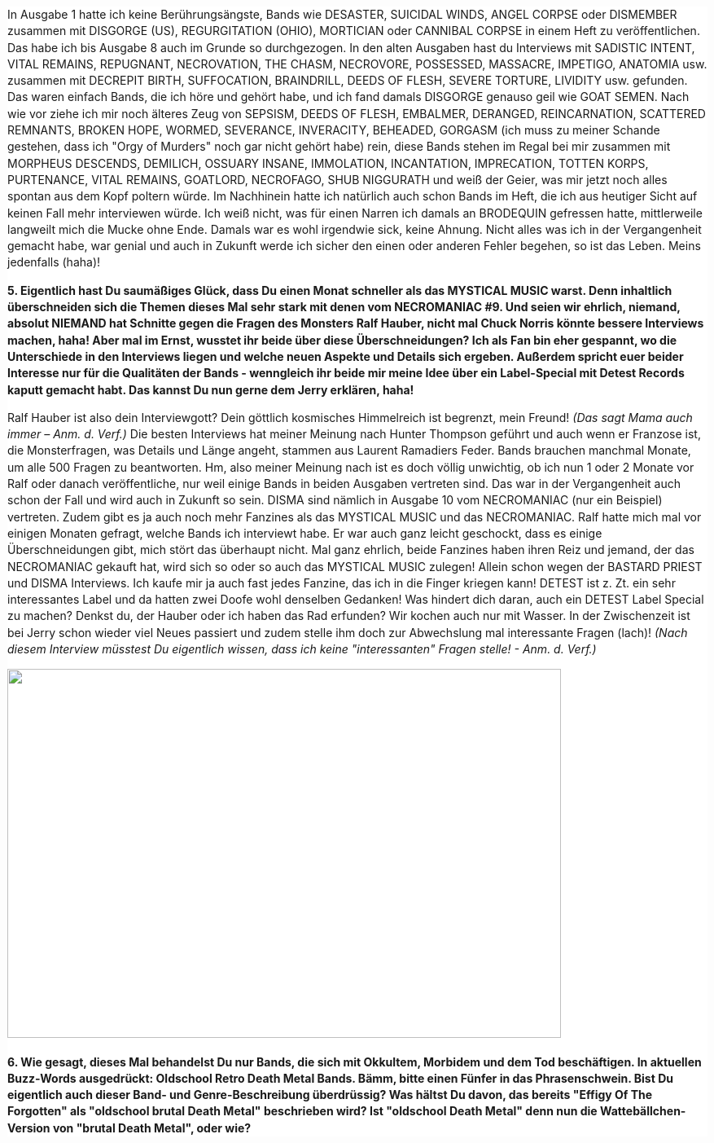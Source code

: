 In Ausgabe 1 hatte ich keine Berührungsängste, Bands wie DESASTER, SUICIDAL WINDS, ANGEL CORPSE oder DISMEMBER zusammen mit DISGORGE (US), REGURGITATION (OHIO), MORTICIAN oder CANNIBAL CORPSE in einem Heft zu veröffentlichen. Das habe ich bis Ausgabe 8 auch im Grunde so durchgezogen. In den alten Ausgaben hast du Interviews mit SADISTIC INTENT, VITAL REMAINS, REPUGNANT, NECROVATION, THE CHASM, NECROVORE, POSSESSED, MASSACRE, IMPETIGO, ANATOMIA usw. zusammen mit DECREPIT BIRTH, SUFFOCATION, BRAINDRILL, DEEDS OF FLESH, SEVERE TORTURE, LIVIDITY usw. gefunden. Das waren einfach Bands, die ich höre und gehört habe, und ich fand damals DISGORGE genauso geil wie GOAT SEMEN. Nach wie vor ziehe ich mir noch älteres Zeug von SEPSISM, DEEDS OF FLESH, EMBALMER, DERANGED, REINCARNATION, SCATTERED REMNANTS, BROKEN HOPE, WORMED, SEVERANCE, INVERACITY, BEHEADED, GORGASM (ich muss zu meiner Schande gestehen, dass ich "Orgy of Murders" noch gar nicht gehört habe) rein, diese Bands stehen im Regal bei mir zusammen mit MORPHEUS DESCENDS, DEMILICH, OSSUARY INSANE, IMMOLATION, INCANTATION, IMPRECATION, TOTTEN KORPS, PURTENANCE, VITAL REMAINS, GOATLORD, NECROFAGO, SHUB NIGGURATH und weiß der Geier, was mir jetzt noch alles spontan aus dem Kopf poltern würde. Im Nachhinein hatte ich natürlich auch schon Bands im Heft, die ich aus heutiger Sicht auf keinen Fall mehr interviewen würde. Ich weiß nicht, was für einen Narren ich damals an BRODEQUIN gefressen hatte, mittlerweile langweilt mich die Mucke ohne Ende. Damals war es wohl irgendwie sick, keine Ahnung. Nicht alles was ich in der Vergangenheit gemacht habe, war genial und auch in Zukunft werde ich sicher den einen oder anderen Fehler begehen, so ist das Leben. Meins jedenfalls (haha)!

**5. Eigentlich hast Du saumäßiges Glück, dass Du einen Monat schneller als das MYSTICAL MUSIC warst. Denn inhaltlich überschneiden sich die Themen dieses Mal sehr stark mit denen vom NECROMANIAC #9. Und seien wir ehrlich, niemand, absolut NIEMAND hat Schnitte gegen die Fragen des Monsters Ralf Hauber, nicht mal Chuck Norris könnte bessere Interviews machen, haha! Aber mal im Ernst, wusstet ihr beide über diese Überschneidungen? Ich als Fan bin eher gespannt, wo die Unterschiede in den Interviews liegen und welche neuen Aspekte und Details sich ergeben. Außerdem spricht euer beider Interesse nur für die Qualitäten der Bands - wenngleich ihr beide mir meine Idee über ein Label-Special mit Detest Records kaputt gemacht habt. Das kannst Du nun gerne dem Jerry erklären, haha!**

Ralf Hauber ist also dein Interviewgott? Dein göttlich kosmisches Himmelreich ist begrenzt, mein Freund! _(Das sagt Mama auch immer – Anm. d. Verf.)_ Die besten Interviews hat meiner Meinung nach Hunter Thompson geführt und auch wenn er Franzose ist, die Monsterfragen, was Details und Länge angeht, stammen aus Laurent Ramadiers Feder. Bands brauchen manchmal Monate, um alle 500 Fragen zu beantworten. Hm, also meiner Meinung nach ist es doch völlig unwichtig, ob ich nun 1 oder 2 Monate vor Ralf oder danach veröffentliche, nur weil einige Bands in beiden Ausgaben vertreten sind. Das war in der Vergangenheit auch schon der Fall und wird auch in Zukunft so sein. DISMA sind nämlich in Ausgabe 10 vom NECROMANIAC (nur ein Beispiel) vertreten. Zudem gibt es ja auch noch mehr Fanzines als das MYSTICAL MUSIC und das NECROMANIAC. Ralf hatte mich mal vor einigen Monaten gefragt, welche Bands ich interviewt habe. Er war auch ganz leicht geschockt, dass es einige Überschneidungen gibt, mich stört das überhaupt nicht. Mal ganz ehrlich, beide Fanzines haben ihren Reiz und jemand, der das NECROMANIAC gekauft hat, wird sich so oder so auch das MYSTICAL MUSIC zulegen! Allein schon wegen der BASTARD PRIEST und DISMA Interviews. Ich kaufe mir ja auch fast jedes Fanzine, das ich in die Finger kriegen kann! DETEST ist z. Zt. ein sehr interessantes Label und da hatten zwei Doofe wohl denselben Gedanken! Was hindert dich daran, auch ein DETEST Label Special zu machen? Denkst du, der Hauber oder ich haben das Rad erfunden? Wir kochen auch nur mit Wasser. In der Zwischenzeit ist bei Jerry schon wieder viel Neues passiert und zudem stelle ihm doch zur Abwechslung mal interessante Fragen (lach)! _(Nach diesem Interview müsstest Du eigentlich wissen, dass ich keine "interessanten" Fragen stelle! - Anm. d. Verf.)_

<img src="http://necroslaughter.de/wp-content/uploads/2011/10/322815_165665703512592_100002074907462_356000_54978_o.jpg" alt="" title="Purgatory Rene, Obscure Domain Hacker und der Necromaniac" width="680" height="453" class="alignnone size-full wp-image-6913" />

**6. Wie gesagt, dieses Mal behandelst Du nur Bands, die sich mit Okkultem, Morbidem und dem Tod beschäftigen. In aktuellen Buzz-Words ausgedrückt: Oldschool Retro Death Metal Bands. Bämm, bitte einen Fünfer in das Phrasenschwein. Bist Du eigentlich auch dieser Band- und Genre-Beschreibung überdrüssig? Was hältst Du davon, das bereits "Effigy Of The Forgotten" als "oldschool brutal Death Metal" beschrieben wird? Ist "oldschool Death Metal" denn nun die Wattebällchen-Version von "brutal Death Metal", oder wie?**
